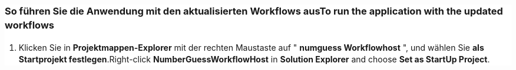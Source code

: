 ### <a name="to-run-the-application-with-the-updated-workflows"></a><a name="BKMK_BuildAndRun"></a> <span data-ttu-id="dc0d3-262">So führen Sie die Anwendung mit den aktualisierten Workflows aus</span><span class="sxs-lookup"><span data-stu-id="dc0d3-262">To run the application with the updated workflows</span></span>

1. <span data-ttu-id="dc0d3-263">Klicken Sie in **Projektmappen-Explorer** mit der rechten Maustaste auf " **numguess Workflowhost** ", und wählen Sie **als Startprojekt festlegen**.</span><span class="sxs-lookup"><span data-stu-id="dc0d3-263">Right-click **NumberGuessWorkflowHost** in **Solution Explorer** and choose **Set as StartUp Project**.</span></span>

